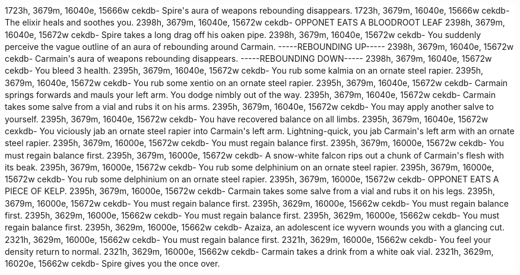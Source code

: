 1723h, 3679m, 16040e, 15666w cekdb-
Spire's aura of weapons rebounding disappears.
1723h, 3679m, 16040e, 15666w cekdb-
The elixir heals and soothes you.
2398h, 3679m, 16040e, 15672w cekdb-
OPPONET EATS A BLOODROOT LEAF
2398h, 3679m, 16040e, 15672w cekdb-
Spire takes a long drag off his oaken pipe.
2398h, 3679m, 16040e, 15672w cekdb-
You suddenly perceive the vague outline of an aura of rebounding around Carmain.
-----REBOUNDING UP-----
2398h, 3679m, 16040e, 15672w cekdb-
Carmain's aura of weapons rebounding disappears.
-----REBOUNDING DOWN-----
2398h, 3679m, 16040e, 15672w cekdb-
You bleed 3 health.
2395h, 3679m, 16040e, 15672w cekdb-
You rub some kalmia on an ornate steel rapier.
2395h, 3679m, 16040e, 15672w cekdb-
You rub some xentio on an ornate steel rapier.
2395h, 3679m, 16040e, 15672w cekdb-
Carmain springs forwards and mauls your left arm.
You dodge nimbly out of the way.
2395h, 3679m, 16040e, 15672w cekdb-
Carmain takes some salve from a vial and rubs it on his arms.
2395h, 3679m, 16040e, 15672w cekdb-
You may apply another salve to yourself.
2395h, 3679m, 16040e, 15672w cekdb-
You have recovered balance on all limbs.
2395h, 3679m, 16040e, 15672w cexkdb-
You viciously jab an ornate steel rapier into Carmain's left arm.
Lightning-quick, you jab Carmain's left arm with an ornate steel rapier.
2395h, 3679m, 16000e, 15672w cekdb-
You must regain balance first.
2395h, 3679m, 16000e, 15672w cekdb-
You must regain balance first.
2395h, 3679m, 16000e, 15672w cekdb-
A snow-white falcon rips out a chunk of Carmain's flesh with its beak.
2395h, 3679m, 16000e, 15672w cekdb-
You rub some delphinium on an ornate steel rapier.
2395h, 3679m, 16000e, 15672w cekdb-
You rub some delphinium on an ornate steel rapier.
2395h, 3679m, 16000e, 15672w cekdb-
OPPONET EATS A PIECE OF KELP.
2395h, 3679m, 16000e, 15672w cekdb-
Carmain takes some salve from a vial and rubs it on his legs.
2395h, 3679m, 16000e, 15672w cekdb-
You must regain balance first.
2395h, 3629m, 16000e, 15662w cekdb-
You must regain balance first.
2395h, 3629m, 16000e, 15662w cekdb-
You must regain balance first.
2395h, 3629m, 16000e, 15662w cekdb-
You must regain balance first.
2395h, 3629m, 16000e, 15662w cekdb-
Azaiza, an adolescent ice wyvern wounds you with a glancing cut.
2321h, 3629m, 16000e, 15662w cekdb-
You must regain balance first.
2321h, 3629m, 16000e, 15662w cekdb-
You feel your density return to normal.
2321h, 3629m, 16000e, 15662w cekdb-
Carmain takes a drink from a white oak vial.
2321h, 3629m, 16020e, 15662w cekdb-
Spire gives you the once over.